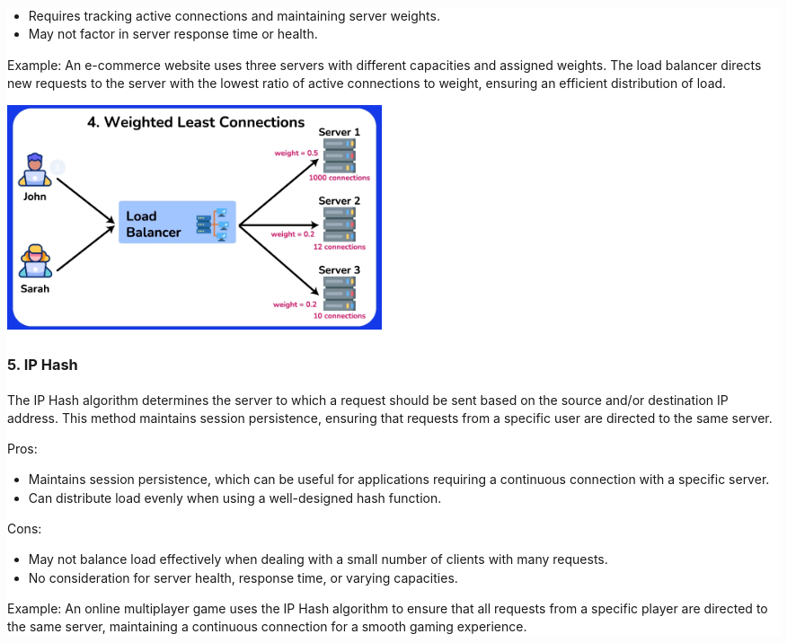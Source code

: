 - Requires tracking active connections and maintaining server weights.
- May not factor in server response time or health.

Example: An e-commerce website uses three servers with different capacities and assigned weights. The load balancer directs new requests to the server with the lowest ratio of active connections to weight, ensuring an efficient distribution of load.

<p>
  <img src="https://github.com/Hemantchaurasiya/Engineering/blob/High_Level_System_Design/images/4_Weighted_Least_Connections_Load_Balancing_Algorithm.gif" height="250" />
</p>

### 5. IP Hash
The IP Hash algorithm determines the server to which a request should be sent based on the source and/or destination IP address. This method maintains session persistence, ensuring that requests from a specific user are directed to the same server.

Pros:

- Maintains session persistence, which can be useful for applications requiring a continuous connection with a specific server.
- Can distribute load evenly when using a well-designed hash function.

Cons:

- May not balance load effectively when dealing with a small number of clients with many requests.
- No consideration for server health, response time, or varying capacities.

Example: An online multiplayer game uses the IP Hash algorithm to ensure that all requests from a specific player are directed to the same server, maintaining a continuous connection for a smooth gaming experience.
